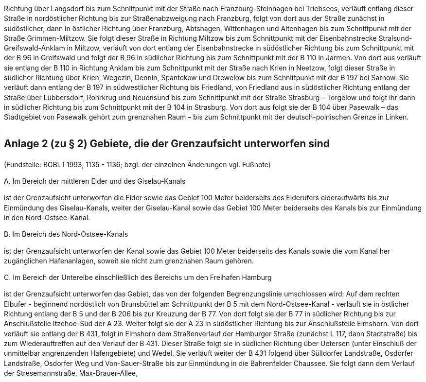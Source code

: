 Richtung über Langsdorf bis zum Schnittpunkt mit der Straße nach
Franzburg-Steinhagen bei Triebsees, verläuft entlang dieser Straße in
nordöstlicher Richtung bis zur Straßenabzweigung nach Franzburg, folgt
von dort aus der Straße zunächst in südöstlicher, dann in östlicher
Richtung über Franzburg, Abtshagen, Wittenhagen und Altenhagen bis zum
Schnittpunkt mit der Straße Grimmen-Miltzow. Sie folgt dieser Straße
in Richtung Miltzow bis zum Schnittpunkt mit der Eisenbahnstrecke
Stralsund-Greifswald-Anklam in Miltzow, verläuft von dort entlang der
Eisenbahnstrecke in südöstlicher Richtung bis zum Schnittpunkt mit der
B 96 in Greifswald und folgt der B 96 in südlicher Richtung bis zum
Schnittpunkt mit der B 110 in Jarmen. Von dort aus verläuft sie
entlang der B 110 in Richtung Anklam bis zum Schnittpunkt mit der
Straße nach Krien in Neetzow, folgt dieser Straße in südlicher
Richtung über Krien, Wegezin, Dennin, Spantekow und Drewelow bis zum
Schnittpunkt mit der B 197 bei Sarnow. Sie verläuft dann entlang der B
197 in südwestlicher Richtung bis Friedland, von Friedland aus in
südöstlicher Richtung entlang der Straße über Lübbersdorf, Rohrkrug
und Neuensund bis zum Schnittpunkt mit der Straße Strasburg – Torgelow
und folgt ihr dann in südlicher Richtung bis zum Schnittpunkt mit der
B 104 in Strasburg. Von dort aus folgt sie der B 104 über Pasewalk –
das Stadtgebiet von Pasewalk gehört zum grenznahen Raum – bis zum
Schnittpunkt mit der deutsch-polnischen Grenze in Linken.


## Anlage 2 (zu § 2) Gebiete, die der Grenzaufsicht unterworfen sind

(Fundstelle: BGBl. I 1993, 1135 - 1136;
bzgl. der einzelnen Änderungen vgl. Fußnote)


A.  Im Bereich der mittleren Eider und des Giselau-Kanals



ist der Grenzaufsicht unterworfen die Eider sowie das Gebiet 100 Meter
beiderseits des Eiderufers eideraufwärts bis zur Einmündung des
Giselau-Kanals, weiter der Giselau-Kanal sowie das Gebiet 100 Meter
beiderseits des Kanals bis zur Einmündung in den Nord-Ostsee-Kanal.


B.  Im Bereich des Nord-Ostsee-Kanals



ist der Grenzaufsicht unterworfen der Kanal sowie das Gebiet 100 Meter
beiderseits des Kanals sowie die vom Kanal her zugänglichen
Hafenanlagen, soweit sie nicht zum grenznahen Raum gehören.


C.  Im Bereich der Unterelbe einschließlich des Bereichs um den Freihafen
    Hamburg



ist der Grenzaufsicht unterworfen das Gebiet, das von der folgenden
Begrenzungslinie umschlossen wird:
Auf dem rechten Elbufer - beginnend nordöstlich von Brunsbüttel am
Schnittpunkt der B 5 mit dem Nord-Ostsee-Kanal - verläuft sie in
östlicher Richtung entlang der B 5 und der B 206 bis zur Kreuzung der
B 77. Von dort folgt sie der B 77 in südlicher Richtung bis zur
Anschlußstelle Itzehoe-Süd der A 23. Weiter folgt sie der A 23 in
südöstlicher Richtung bis zur Anschlußstelle Elmshorn. Von dort
verläuft sie entlang der B 431, folgt in Elmshorn dem Straßenverlauf
der Hamburger Straße (zunächst L 117, dann Stadtstraße) bis zum
Wiederauftreffen auf den Verlauf der B 431. Dieser Straße folgt sie in
südlicher Richtung über Uetersen (unter Einschluß der unmittelbar
angrenzenden Hafengebiete) und Wedel. Sie verläuft weiter der B 431
folgend über Sülldorfer Landstraße, Osdorfer Landstraße, Osdorfer Weg
und Von-Sauer-Straße bis zur Einmündung in die Bahrenfelder Chaussee.
Sie folgt dann dem Verlauf der Stresemannstraße, Max-Brauer-Allee,